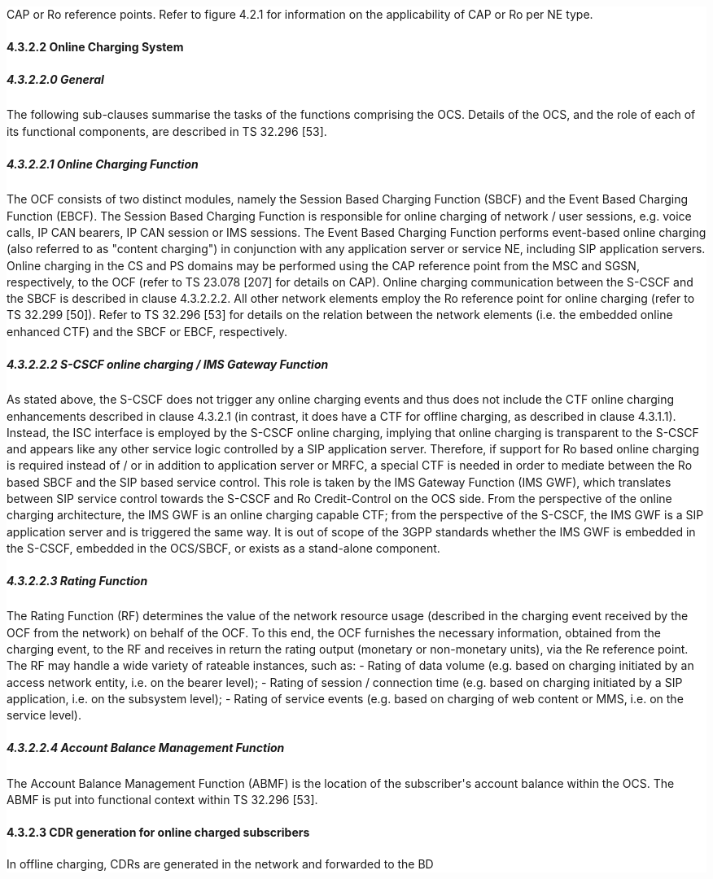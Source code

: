 CAP or Ro reference points. Refer to figure 4.2.1 for information on the
applicability of CAP or Ro per NE type.
#### 4.3.2.2 Online Charging System
##### 4.3.2.2.0 General
The following sub-clauses summarise the tasks of the functions comprising the
OCS. Details of the OCS, and the role of each of its functional components,
are described in TS 32.296 [53].
##### 4.3.2.2.1 Online Charging Function
The OCF consists of two distinct modules, namely the Session Based Charging
Function (SBCF) and the Event Based Charging Function (EBCF).
The Session Based Charging Function is responsible for online charging of
network / user sessions, e.g. voice calls, IP CAN bearers, IP CAN session or
IMS sessions.
The Event Based Charging Function performs event-based online charging (also
referred to as \"content charging\") in conjunction with any application
server or service NE, including SIP application servers.
Online charging in the CS and PS domains may be performed using the CAP
reference point from the MSC and SGSN, respectively, to the OCF (refer to TS
23.078 [207] for details on CAP). Online charging communication between the
S-CSCF and the SBCF is described in clause 4.3.2.2.2. All other network
elements employ the Ro reference point for online charging (refer to TS 32.299
[50]). Refer to TS 32.296 [53] for details on the relation between the network
elements (i.e. the embedded online enhanced CTF) and the SBCF or EBCF,
respectively.
##### 4.3.2.2.2 S-CSCF online charging / IMS Gateway Function
As stated above, the S-CSCF does not trigger any online charging events and
thus does not include the CTF online charging enhancements described in clause
4.3.2.1 (in contrast, it does have a CTF for offline charging, as described in
clause 4.3.1.1). Instead, the ISC interface is employed by the S-CSCF online
charging, implying that online charging is transparent to the S-CSCF and
appears like any other service logic controlled by a SIP application server.
Therefore, if support for Ro based online charging is required instead of / or
in addition to application server or MRFC, a special CTF is needed in order to
mediate between the Ro based SBCF and the SIP based service control. This role
is taken by the IMS Gateway Function (IMS GWF), which translates between SIP
service control towards the S-CSCF and Ro Credit-Control on the OCS side.
From the perspective of the online charging architecture, the IMS GWF is an
online charging capable CTF; from the perspective of the S-CSCF, the IMS GWF
is a SIP application server and is triggered the same way. It is out of scope
of the 3GPP standards whether the IMS GWF is embedded in the S-CSCF, embedded
in the OCS/SBCF, or exists as a stand-alone component.
##### 4.3.2.2.3 Rating Function
The Rating Function (RF) determines the value of the network resource usage
(described in the charging event received by the OCF from the network) on
behalf of the OCF. To this end, the OCF furnishes the necessary information,
obtained from the charging event, to the RF and receives in return the rating
output (monetary or non-monetary units), via the Re reference point. The RF
may handle a wide variety of rateable instances, such as:
\- Rating of data volume (e.g. based on charging initiated by an access
network entity, i.e. on the bearer level);
\- Rating of session / connection time (e.g. based on charging initiated by a
SIP application, i.e. on the subsystem level);
\- Rating of service events (e.g. based on charging of web content or MMS,
i.e. on the service level).
##### 4.3.2.2.4 Account Balance Management Function
The Account Balance Management Function (ABMF) is the location of the
subscriber's account balance within the OCS. The ABMF is put into functional
context within TS 32.296 [53].
#### 4.3.2.3 CDR generation for online charged subscribers
In offline charging, CDRs are generated in the network and forwarded to the BD